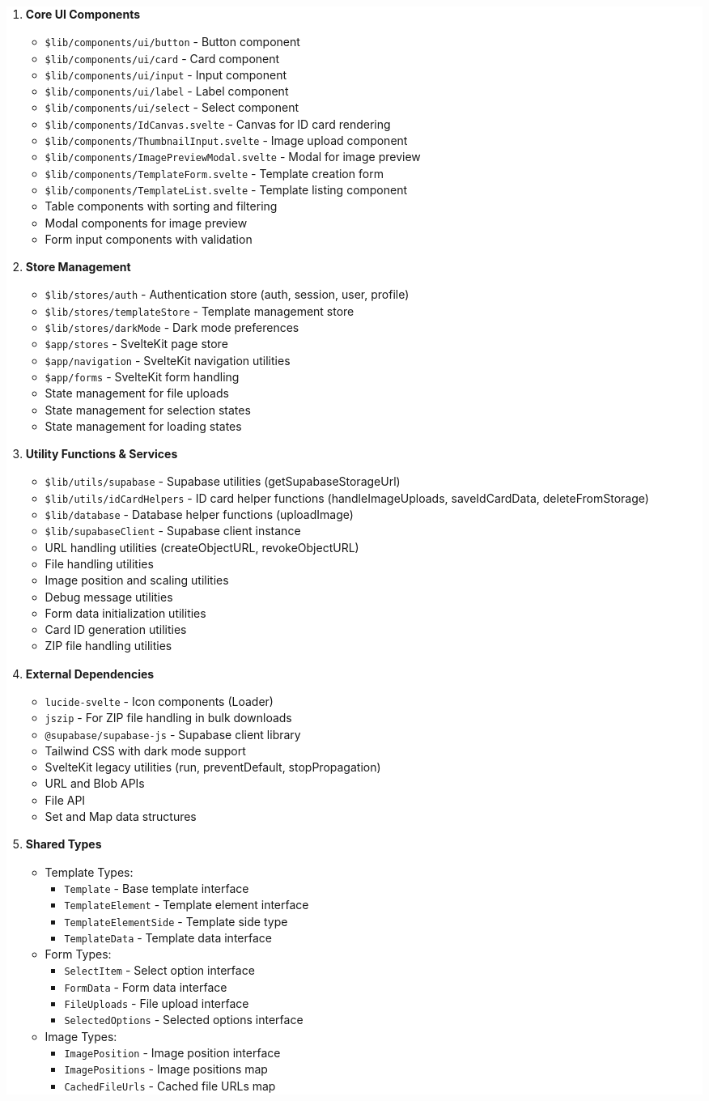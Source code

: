 1. **Core UI Components**
   - `$lib/components/ui/button` - Button component
   - `$lib/components/ui/card` - Card component
   - `$lib/components/ui/input` - Input component
   - `$lib/components/ui/label` - Label component
   - `$lib/components/ui/select` - Select component
   - `$lib/components/IdCanvas.svelte` - Canvas for ID card rendering
   - `$lib/components/ThumbnailInput.svelte` - Image upload component
   - `$lib/components/ImagePreviewModal.svelte` - Modal for image preview
   - `$lib/components/TemplateForm.svelte` - Template creation form
   - `$lib/components/TemplateList.svelte` - Template listing component
   - Table components with sorting and filtering
   - Modal components for image preview
   - Form input components with validation

2. **Store Management**
   - `$lib/stores/auth` - Authentication store (auth, session, user, profile)
   - `$lib/stores/templateStore` - Template management store
   - `$lib/stores/darkMode` - Dark mode preferences
   - `$app/stores` - SvelteKit page store
   - `$app/navigation` - SvelteKit navigation utilities
   - `$app/forms` - SvelteKit form handling
   - State management for file uploads
   - State management for selection states
   - State management for loading states

3. **Utility Functions & Services**
   - `$lib/utils/supabase` - Supabase utilities (getSupabaseStorageUrl)
   - `$lib/utils/idCardHelpers` - ID card helper functions (handleImageUploads, saveIdCardData, deleteFromStorage)
   - `$lib/database` - Database helper functions (uploadImage)
   - `$lib/supabaseClient` - Supabase client instance
   - URL handling utilities (createObjectURL, revokeObjectURL)
   - File handling utilities
   - Image position and scaling utilities
   - Debug message utilities
   - Form data initialization utilities
   - Card ID generation utilities
   - ZIP file handling utilities

4. **External Dependencies**
   - `lucide-svelte` - Icon components (Loader)
   - `jszip` - For ZIP file handling in bulk downloads
   - `@supabase/supabase-js` - Supabase client library
   - Tailwind CSS with dark mode support
   - SvelteKit legacy utilities (run, preventDefault, stopPropagation)
   - URL and Blob APIs
   - File API
   - Set and Map data structures

5. **Shared Types**
   - Template Types:
     - `Template` - Base template interface
     - `TemplateElement` - Template element interface
     - `TemplateElementSide` - Template side type
     - `TemplateData` - Template data interface
   - Form Types:
     - `SelectItem` - Select option interface
     - `FormData` - Form data interface
     - `FileUploads` - File upload interface
     - `SelectedOptions` - Selected options interface
   - Image Types:
     - `ImagePosition` - Image position interface
     - `ImagePositions` - Image positions map
     - `CachedFileUrls` - Cached file URLs map